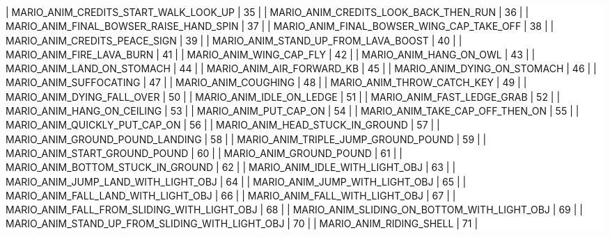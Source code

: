 | MARIO_ANIM_CREDITS_START_WALK_LOOK_UP | 35 |
| MARIO_ANIM_CREDITS_LOOK_BACK_THEN_RUN | 36 |
| MARIO_ANIM_FINAL_BOWSER_RAISE_HAND_SPIN | 37 |
| MARIO_ANIM_FINAL_BOWSER_WING_CAP_TAKE_OFF | 38 |
| MARIO_ANIM_CREDITS_PEACE_SIGN | 39 |
| MARIO_ANIM_STAND_UP_FROM_LAVA_BOOST | 40 |
| MARIO_ANIM_FIRE_LAVA_BURN | 41 |
| MARIO_ANIM_WING_CAP_FLY | 42 |
| MARIO_ANIM_HANG_ON_OWL | 43 |
| MARIO_ANIM_LAND_ON_STOMACH | 44 |
| MARIO_ANIM_AIR_FORWARD_KB | 45 |
| MARIO_ANIM_DYING_ON_STOMACH | 46 |
| MARIO_ANIM_SUFFOCATING | 47 |
| MARIO_ANIM_COUGHING | 48 |
| MARIO_ANIM_THROW_CATCH_KEY | 49 |
| MARIO_ANIM_DYING_FALL_OVER | 50 |
| MARIO_ANIM_IDLE_ON_LEDGE | 51 |
| MARIO_ANIM_FAST_LEDGE_GRAB | 52 |
| MARIO_ANIM_HANG_ON_CEILING | 53 |
| MARIO_ANIM_PUT_CAP_ON | 54 |
| MARIO_ANIM_TAKE_CAP_OFF_THEN_ON | 55 |
| MARIO_ANIM_QUICKLY_PUT_CAP_ON | 56 |
| MARIO_ANIM_HEAD_STUCK_IN_GROUND | 57 |
| MARIO_ANIM_GROUND_POUND_LANDING | 58 |
| MARIO_ANIM_TRIPLE_JUMP_GROUND_POUND | 59 |
| MARIO_ANIM_START_GROUND_POUND | 60 |
| MARIO_ANIM_GROUND_POUND | 61 |
| MARIO_ANIM_BOTTOM_STUCK_IN_GROUND | 62 |
| MARIO_ANIM_IDLE_WITH_LIGHT_OBJ | 63 |
| MARIO_ANIM_JUMP_LAND_WITH_LIGHT_OBJ | 64 |
| MARIO_ANIM_JUMP_WITH_LIGHT_OBJ | 65 |
| MARIO_ANIM_FALL_LAND_WITH_LIGHT_OBJ | 66 |
| MARIO_ANIM_FALL_WITH_LIGHT_OBJ | 67 |
| MARIO_ANIM_FALL_FROM_SLIDING_WITH_LIGHT_OBJ | 68 |
| MARIO_ANIM_SLIDING_ON_BOTTOM_WITH_LIGHT_OBJ | 69 |
| MARIO_ANIM_STAND_UP_FROM_SLIDING_WITH_LIGHT_OBJ | 70 |
| MARIO_ANIM_RIDING_SHELL | 71 |